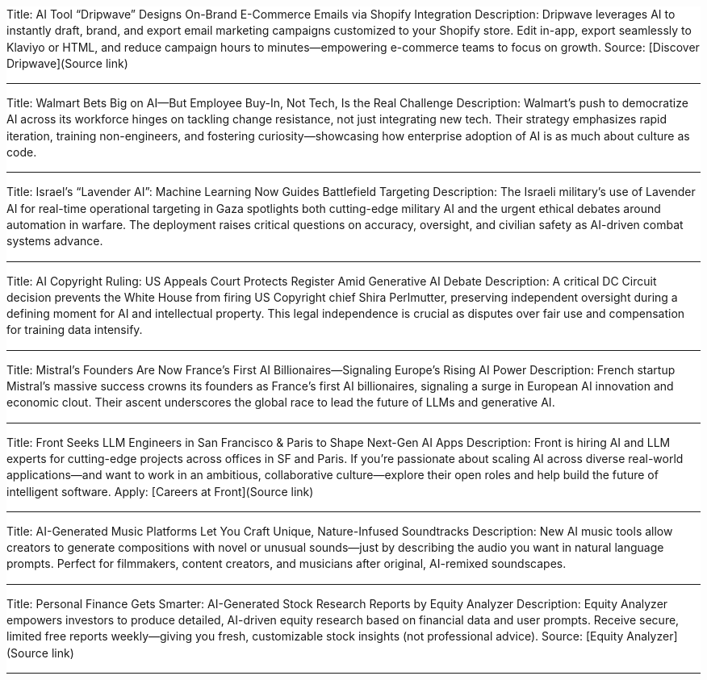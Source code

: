 Title: AI Tool “Dripwave” Designs On-Brand E-Commerce Emails via Shopify Integration
Description: Dripwave leverages AI to instantly draft, brand, and export email marketing campaigns customized to your Shopify store. Edit in-app, export seamlessly to Klaviyo or HTML, and reduce campaign hours to minutes—empowering e-commerce teams to focus on growth.
Source: [Discover Dripwave](Source link)

---

Title: Walmart Bets Big on AI—But Employee Buy-In, Not Tech, Is the Real Challenge
Description: Walmart’s push to democratize AI across its workforce hinges on tackling change resistance, not just integrating new tech. Their strategy emphasizes rapid iteration, training non-engineers, and fostering curiosity—showcasing how enterprise adoption of AI is as much about culture as code.

---

Title: Israel’s “Lavender AI”: Machine Learning Now Guides Battlefield Targeting
Description: The Israeli military’s use of Lavender AI for real-time operational targeting in Gaza spotlights both cutting-edge military AI and the urgent ethical debates around automation in warfare. The deployment raises critical questions on accuracy, oversight, and civilian safety as AI-driven combat systems advance.

---

Title: AI Copyright Ruling: US Appeals Court Protects Register Amid Generative AI Debate
Description: A critical DC Circuit decision prevents the White House from firing US Copyright chief Shira Perlmutter, preserving independent oversight during a defining moment for AI and intellectual property. This legal independence is crucial as disputes over fair use and compensation for training data intensify.

---

Title: Mistral’s Founders Are Now France’s First AI Billionaires—Signaling Europe’s Rising AI Power
Description: French startup Mistral’s massive success crowns its founders as France’s first AI billionaires, signaling a surge in European AI innovation and economic clout. Their ascent underscores the global race to lead the future of LLMs and generative AI.

---

Title: Front Seeks LLM Engineers in San Francisco & Paris to Shape Next-Gen AI Apps
Description: Front is hiring AI and LLM experts for cutting-edge projects across offices in SF and Paris. If you’re passionate about scaling AI across diverse real-world applications—and want to work in an ambitious, collaborative culture—explore their open roles and help build the future of intelligent software.
Apply: [Careers at Front](Source link)

---

Title: AI-Generated Music Platforms Let You Craft Unique, Nature-Infused Soundtracks
Description: New AI music tools allow creators to generate compositions with novel or unusual sounds—just by describing the audio you want in natural language prompts. Perfect for filmmakers, content creators, and musicians after original, AI-remixed soundscapes.

---

Title: Personal Finance Gets Smarter: AI-Generated Stock Research Reports by Equity Analyzer
Description: Equity Analyzer empowers investors to produce detailed, AI-driven equity research based on financial data and user prompts. Receive secure, limited free reports weekly—giving you fresh, customizable stock insights (not professional advice).
Source: [Equity Analyzer](Source link)

---